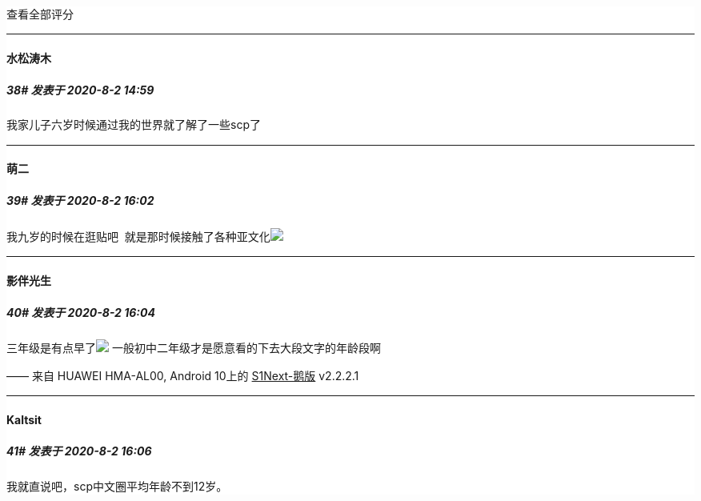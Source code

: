 查看全部评分






-----

####  水松涛木  
##### 38#       发表于 2020-8-2 14:59




我家儿子六岁时候通过我的世界就了解了一些scp了







-----

####  萌二  
##### 39#       发表于 2020-8-2 16:02




我九岁的时候在逛贴吧  就是那时候接触了各种亚文化<img src="https://static.saraba1st.com/image/smiley/face2017/068.png" referrerpolicy="no-referrer">







-----

####  影伴光生  
##### 40#       发表于 2020-8-2 16:04




三年级是有点早了<img src="https://static.saraba1st.com/image/smiley/face2017/001.png" referrerpolicy="no-referrer">
一般初中二年级才是愿意看的下去大段文字的年龄段啊

—— 来自 HUAWEI HMA-AL00, Android 10上的 [S1Next-鹅版](https://github.com/ykrank/S1-Next/releases) v2.2.2.1







-----

####  Kaltsit  
##### 41#       发表于 2020-8-2 16:06




我就直说吧，scp中文圈平均年龄不到12岁。
